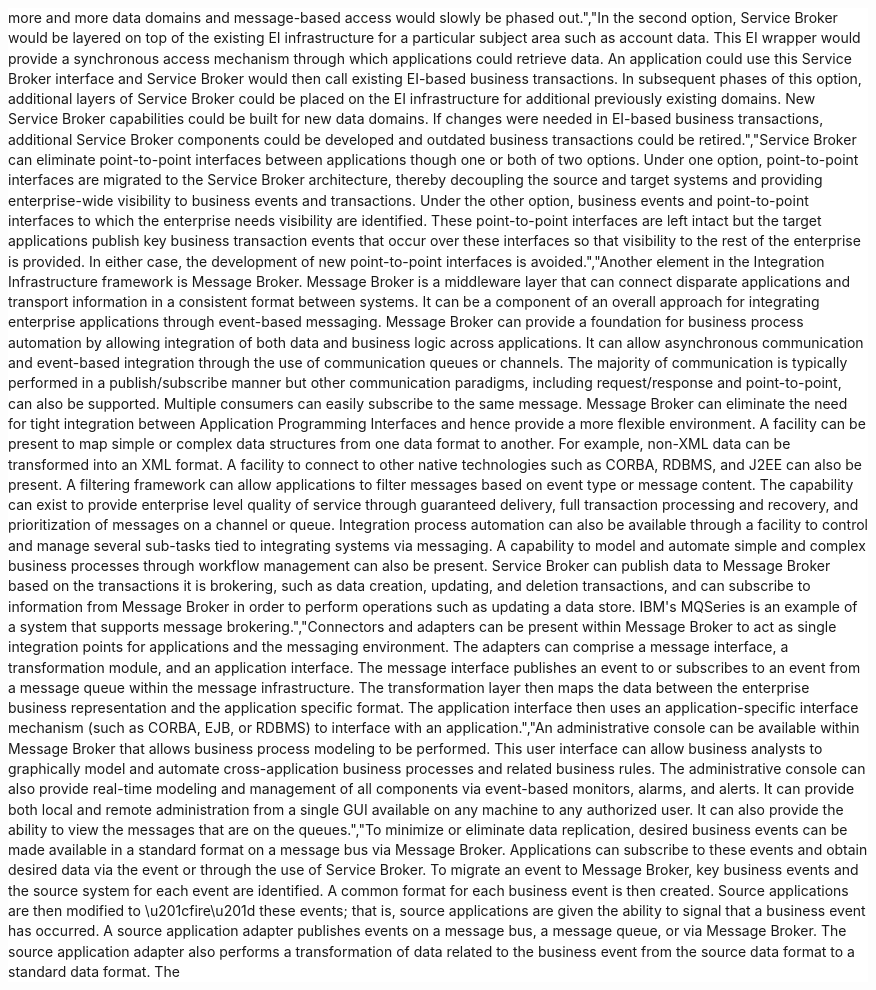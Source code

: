 more and more data domains and message-based access would slowly be phased out.","In the second option, Service Broker would be layered on top of the existing EI infrastructure for a particular subject area such as account data. This EI wrapper would provide a synchronous access mechanism through which applications could retrieve data. An application could use this Service Broker interface and Service Broker would then call existing EI-based business transactions. In subsequent phases of this option, additional layers of Service Broker could be placed on the EI infrastructure for additional previously existing domains. New Service Broker capabilities could be built for new data domains. If changes were needed in EI-based business transactions, additional Service Broker components could be developed and outdated business transactions could be retired.","Service Broker can eliminate point-to-point interfaces between applications though one or both of two options. Under one option, point-to-point interfaces are migrated to the Service Broker architecture, thereby decoupling the source and target systems and providing enterprise-wide visibility to business events and transactions. Under the other option, business events and point-to-point interfaces to which the enterprise needs visibility are identified. These point-to-point interfaces are left intact but the target applications publish key business transaction events that occur over these interfaces so that visibility to the rest of the enterprise is provided. In either case, the development of new point-to-point interfaces is avoided.","Another element in the Integration Infrastructure framework is Message Broker. Message Broker is a middleware layer that can connect disparate applications and transport information in a consistent format between systems. It can be a component of an overall approach for integrating enterprise applications through event-based messaging. Message Broker can provide a foundation for business process automation by allowing integration of both data and business logic across applications. It can allow asynchronous communication and event-based integration through the use of communication queues or channels. The majority of communication is typically performed in a publish\/subscribe manner but other communication paradigms, including request\/response and point-to-point, can also be supported. Multiple consumers can easily subscribe to the same message. Message Broker can eliminate the need for tight integration between Application Programming Interfaces and hence provide a more flexible environment. A facility can be present to map simple or complex data structures from one data format to another. For example, non-XML data can be transformed into an XML format. A facility to connect to other native technologies such as CORBA, RDBMS, and J2EE can also be present. A filtering framework can allow applications to filter messages based on event type or message content. The capability can exist to provide enterprise level quality of service through guaranteed delivery, full transaction processing and recovery, and prioritization of messages on a channel or queue. Integration process automation can also be available through a facility to control and manage several sub-tasks tied to integrating systems via messaging. A capability to model and automate simple and complex business processes through workflow management can also be present. Service Broker can publish data to Message Broker based on the transactions it is brokering, such as data creation, updating, and deletion transactions, and can subscribe to information from Message Broker in order to perform operations such as updating a data store. IBM's MQSeries is an example of a system that supports message brokering.","Connectors and adapters can be present within Message Broker to act as single integration points for applications and the messaging environment. The adapters can comprise a message interface, a transformation module, and an application interface. The message interface publishes an event to or subscribes to an event from a message queue within the message infrastructure. The transformation layer then maps the data between the enterprise business representation and the application specific format. The application interface then uses an application-specific interface mechanism (such as CORBA, EJB, or RDBMS) to interface with an application.","An administrative console can be available within Message Broker that allows business process modeling to be performed. This user interface can allow business analysts to graphically model and automate cross-application business processes and related business rules. The administrative console can also provide real-time modeling and management of all components via event-based monitors, alarms, and alerts. It can provide both local and remote administration from a single GUI available on any machine to any authorized user. It can also provide the ability to view the messages that are on the queues.","To minimize or eliminate data replication, desired business events can be made available in a standard format on a message bus via Message Broker. Applications can subscribe to these events and obtain desired data via the event or through the use of Service Broker. To migrate an event to Message Broker, key business events and the source system for each event are identified. A common format for each business event is then created. Source applications are then modified to \u201cfire\u201d these events; that is, source applications are given the ability to signal that a business event has occurred. A source application adapter publishes events on a message bus, a message queue, or via Message Broker. The source application adapter also performs a transformation of data related to the business event from the source data format to a standard data format. The